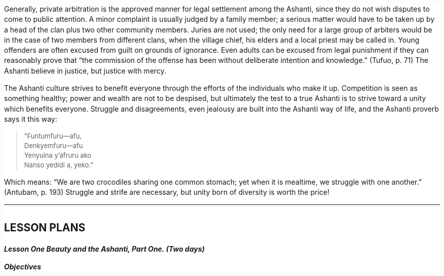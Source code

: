  <p>
  Generally, private arbitration is the approved manner for legal settlement among the Ashanti, since they do not wish disputes to come to public attention. A minor complaint is usually judged by a family member; a serious matter would have to be taken up by a head of the clan plus two other community members. Juries are not used; the only need for a large group of arbiters would be in the case of two members from different clans, when the village chief, his elders and a local priest may be called in. Young offenders are often excused from guilt on grounds of ignorance. Even adults can be excused from legal punishment if they can reasonably prove that “the commission of the offense has been without deliberate intention and knowledge.” (Tufuo, p. 71) The Ashanti believe in justice, but justice with mercy.
 </p>
 <p>
  The Ashanti culture strives to benefit everyone through the efforts of the individuals who make it up. Competition is seen as something healthy; power and wealth are not to be despised, but ultimately the test to a true Ashanti is to strive toward a unity which benefits everyone. Struggle and disagreements, even jealousy are built into the Ashanti way of life, and the Ashanti proverb says it this way:
 </p>
<blockquote>
  <dl>
   <font size="-1">
    <dt>
     ”Funtumfuru—afu,
     <dt>
      Denkyemfuru—afu
      <dt>
       Yenyuina y’afruru ako
       <dt>
        Nanso yedidi a, yeko.”
       </dt>
      </dt>
     </dt>
    </dt>
   </font>
  </dl>
 </blockquote>
 Which means: “We are two crocodiles sharing one common stomach; yet when it is mealtime, we struggle with one another.” (Antubam, p. 193) Struggle and strife are necessary, but unity born of diversity is worth the price!
<hr/>
 <h2>
  LESSON PLANS
 </h2>
 <p>
  <b>
   <i>
    <i>
     <b>
      Lesson One
     </b>
    </i>
    Beauty and the Ashanti, Part One. (Two days)
   </i>
  </b>
  <br/>
 </p>
 <p>
  <b>
   <i>
    <i>
     <b>
      Objectives
     </b>
    </i>